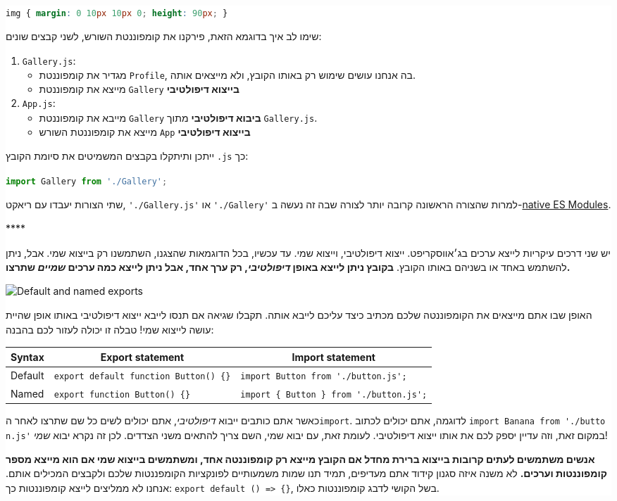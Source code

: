 ```css
img { margin: 0 10px 10px 0; height: 90px; }
```

</Sandpack>
שימו לב איך בדוגמא הזאת, פירקנו את קומפוננטת השורש, לשני קבצים שונים:

1. `Gallery.js`:
     - מגדיר את קומפוננטת `Profile`, בה אנחנו עושים שימוש רק באותו הקובץ, ולא מייצאים אותה.
     - מייצא את קומפוננטת `Gallery` **בייצוא דיפולטיבי**
2. `App.js`:
     - מייבא את קומפוננטת `Gallery` **ביבוא דיפולטיבי** מתוך `Gallery.js`.
     - מייצא את קומפוננטת השורש `App` **בייצוא דיפולטיבי**


<Note>


ייתכן ותיתקלו בקבצים המשמיטים את סיומת הקובץ `.js` כך:
```js 
import Gallery from './Gallery';
```
שתי הצורות יעבדו עם ריאקט, `'./Gallery.js'` או `'./Gallery'` למרות שהצורה הראשונה קרובה יותר לצורה שבה זה נעשה ב-[native ES Modules](https://developer.mozilla.org/docs/Web/JavaScript/Guide/Modules).


</Note>

<DeepDive title="Default vs Named Exports">
****

יש שני דרכים עיקריות לייצא ערכים בג׳אווסקריפט. ייצוא דיפולטיבי, וייצוא שמי. עד עכשיו, בכל הדוגמאות שהצגנו, השתמשנו רק בייצוא שמי. אבל, ניתן להשתמש באחד או בשניהם באותו הקובץ.
**בקובץ ניתן לייצא באופן _דיפולטיבי_, רק ערך אחד, אבל ניתן לייצא כמה ערכים _שמיים_ שתרצו.**


![Default and named exports](/images/docs/illustrations/i_import-export.svg)

האופן שבו אתם מייצאים את הקומפוננטה שלכם מכתיב כיצד עליכם לייבא אותה. תקבלו שגיאה אם תנסו לייבא ייצוא דיפולטיבי באותו אופן שהיית עושה לייצוא שמי! טבלה זו יכולה לעזור לכם בהבנה:


| Syntax           | Export statement                           | Import statement                          |
| -----------      | -----------                                | -----------                               |
| Default  | `export default function Button() {}` | `import Button from './button.js';`     |
| Named    | `export function Button() {}`         | `import { Button } from './button.js';` |

כאשר אתם כותבים ייבוא _דיפולטיבי_, אתם יכולים לשים כל שם שתרצו לאחר ה`import`. לדוגמה, אתם יכולים לכתוב `import Banana from './button.js'` במקום זאת, וזה עדיין יספק לכם את אותו ייצוא דיפולטיבי. לעומת זאת, עם יבוא שמי, השם צריך להתאים משני הצדדים. לכן זה נקרא יבוא _שמי_!

**אנשים משתמשים לעתים קרובות בייצוא ברירת מחדל אם הקובץ מייצא רק קומפוננטה אחד, ומשתמשים בייצוא שמי אם הוא מייצא מספר קומפוננטות וערכים.** לא משנה איזה סגנון קידוד אתם מעדיפים, תמיד תנו שמות משמעותיים לפונקציות הקומפננטות  שלכם ולקבצים המכילים אותם. אנחנו לא ממליצים לייצא קומפוננטות כך: `export default () => {}`, בשל הקושי לדבג קומפוננטות כאלו. 

</DeepDive>

